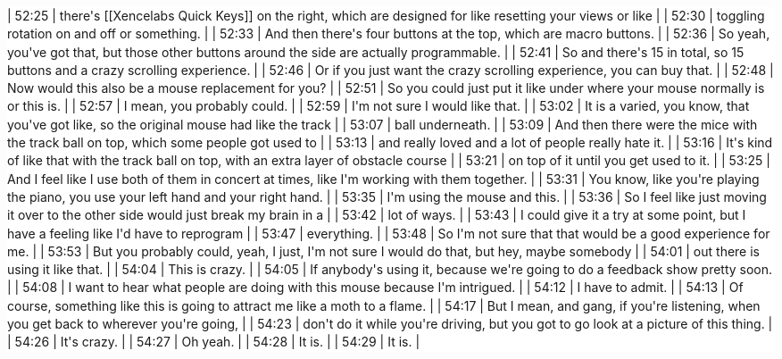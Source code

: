| 52:25      | there's [[Xencelabs Quick Keys]] on the right, which are designed for like resetting your views or like              |
| 52:30      | toggling rotation on and off or something.                                                             |
| 52:33      | And then there's four buttons at the top, which are macro buttons.                                     |
| 52:36      | So yeah, you've got that, but those other buttons around the side are actually programmable.           |
| 52:41      | So and there's 15 in total, so 15 buttons and a crazy scrolling experience.                            |
| 52:46      | Or if you just want the crazy scrolling experience, you can buy that.                                  |
| 52:48      | Now would this also be a mouse replacement for you?                                                    |
| 52:51      | So you could just put it like under where your mouse normally is or this is.                           |
| 52:57      | I mean, you probably could.                                                                            |
| 52:59      | I'm not sure I would like that.                                                                        |
| 53:02      | It is a varied, you know, that you've got like, so the original mouse had like the track               |
| 53:07      | ball underneath.                                                                                       |
| 53:09      | And then there were the mice with the track ball on top, which some people got used to                 |
| 53:13      | and really loved and a lot of people really hate it.                                                   |
| 53:16      | It's kind of like that with the track ball on top, with an extra layer of obstacle course              |
| 53:21      | on top of it until you get used to it.                                                                 |
| 53:25      | And I feel like I use both of them in concert at times, like I'm working with them together.           |
| 53:31      | You know, like you're playing the piano, you use your left hand and your right hand.                   |
| 53:35      | I'm using the mouse and this.                                                                          |
| 53:36      | So I feel like just moving it over to the other side would just break my brain in a                    |
| 53:42      | lot of ways.                                                                                           |
| 53:43      | I could give it a try at some point, but I have a feeling like I'd have to reprogram                   |
| 53:47      | everything.                                                                                            |
| 53:48      | So I'm not sure that that would be a good experience for me.                                           |
| 53:53      | But you probably could, yeah, I just, I'm not sure I would do that, but hey, maybe somebody            |
| 54:01      | out there is using it like that.                                                                       |
| 54:04      | This is crazy.                                                                                         |
| 54:05      | If anybody's using it, because we're going to do a feedback show pretty soon.                          |
| 54:08      | I want to hear what people are doing with this mouse because I'm intrigued.                            |
| 54:12      | I have to admit.                                                                                       |
| 54:13      | Of course, something like this is going to attract me like a moth to a flame.                          |
| 54:17      | But I mean, and gang, if you're listening, when you get back to wherever you're going,                 |
| 54:23      | don't do it while you're driving, but you got to go look at a picture of this thing.                   |
| 54:26      | It's crazy.                                                                                            |
| 54:27      | Oh yeah.                                                                                               |
| 54:28      | It is.                                                                                                 |
| 54:29      | It is.                                                                                                 |
